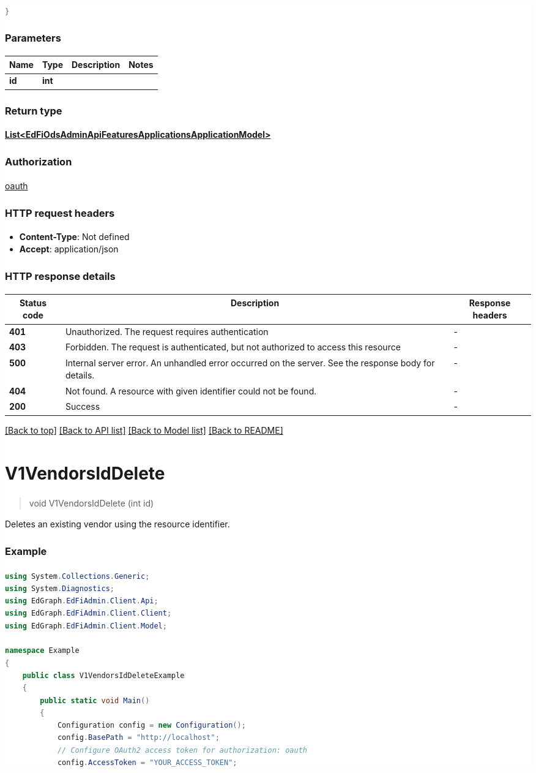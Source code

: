 ```csharp
}
```

### Parameters

| Name | Type | Description | Notes |
|------|------|-------------|-------|
| **id** | **int** |  |  |

### Return type

[**List&lt;EdFiOdsAdminApiFeaturesApplicationsApplicationModel&gt;**](EdFiOdsAdminApiFeaturesApplicationsApplicationModel.md)

### Authorization

[oauth](../README.md#oauth)

### HTTP request headers

 - **Content-Type**: Not defined
 - **Accept**: application/json


### HTTP response details
| Status code | Description | Response headers |
|-------------|-------------|------------------|
| **401** | Unauthorized. The request requires authentication |  -  |
| **403** | Forbidden. The request is authenticated, but not authorized to access this resource |  -  |
| **500** | Internal server error. An unhandled error occurred on the server. See the response body for details. |  -  |
| **404** | Not found. A resource with given identifier could not be found. |  -  |
| **200** | Success |  -  |

[[Back to top]](#) [[Back to API list]](../README.md#documentation-for-api-endpoints) [[Back to Model list]](../README.md#documentation-for-models) [[Back to README]](../README.md)

<a id="v1vendorsiddelete"></a>
# **V1VendorsIdDelete**
> void V1VendorsIdDelete (int id)

Deletes an existing vendor using the resource identifier.

### Example
```csharp
using System.Collections.Generic;
using System.Diagnostics;
using EdGraph.EdFiAdmin.Client.Api;
using EdGraph.EdFiAdmin.Client.Client;
using EdGraph.EdFiAdmin.Client.Model;

namespace Example
{
    public class V1VendorsIdDeleteExample
    {
        public static void Main()
        {
            Configuration config = new Configuration();
            config.BasePath = "http://localhost";
            // Configure OAuth2 access token for authorization: oauth
            config.AccessToken = "YOUR_ACCESS_TOKEN";
```